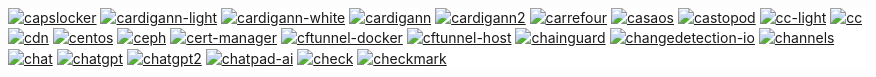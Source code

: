 <a href="https://github.com/vcantrell/ServiceIcons/blob/master/png/capslocker.png"><img src="https://raw.githubusercontent.com/vcantrell/ServiceIcons/master/png/capslocker.png" alt="capslocker" height="50"></a> <a href="https://github.com/vcantrell/ServiceIcons/blob/master/png/cardigann-light.png"><img src="https://raw.githubusercontent.com/vcantrell/ServiceIcons/master/png/cardigann-light.png" alt="cardigann-light" height="50"></a> <a href="https://github.com/vcantrell/ServiceIcons/blob/master/png/cardigann-white.png"><img src="https://raw.githubusercontent.com/vcantrell/ServiceIcons/master/png/cardigann-white.png" alt="cardigann-white" height="50"></a> <a href="https://github.com/vcantrell/ServiceIcons/blob/master/png/cardigann.png"><img src="https://raw.githubusercontent.com/vcantrell/ServiceIcons/master/png/cardigann.png" alt="cardigann" height="50"></a>
<a href="https://github.com/vcantrell/ServiceIcons/blob/master/png/cardigann2.png"><img src="https://raw.githubusercontent.com/vcantrell/ServiceIcons/master/png/cardigann2.png" alt="cardigann2" height="50"></a> <a href="https://github.com/vcantrell/ServiceIcons/blob/master/png/carrefour.png"><img src="https://raw.githubusercontent.com/vcantrell/ServiceIcons/master/png/carrefour.png" alt="carrefour" height="50"></a> <a href="https://github.com/vcantrell/ServiceIcons/blob/master/png/casaos.png"><img src="https://raw.githubusercontent.com/vcantrell/ServiceIcons/master/png/casaos.png" alt="casaos" height="50"></a> <a href="https://github.com/vcantrell/ServiceIcons/blob/master/png/castopod.png"><img src="https://raw.githubusercontent.com/vcantrell/ServiceIcons/master/png/castopod.png" alt="castopod" height="50"></a>
<a href="https://github.com/vcantrell/ServiceIcons/blob/master/png/cc-light.png"><img src="https://raw.githubusercontent.com/vcantrell/ServiceIcons/master/png/cc-light.png" alt="cc-light" height="50"></a> <a href="https://github.com/vcantrell/ServiceIcons/blob/master/png/cc.png"><img src="https://raw.githubusercontent.com/vcantrell/ServiceIcons/master/png/cc.png" alt="cc" height="50"></a> <a href="https://github.com/vcantrell/ServiceIcons/blob/master/png/cdn.png"><img src="https://raw.githubusercontent.com/vcantrell/ServiceIcons/master/png/cdn.png" alt="cdn" height="50"></a> <a href="https://github.com/vcantrell/ServiceIcons/blob/master/png/centos.png"><img src="https://raw.githubusercontent.com/vcantrell/ServiceIcons/master/png/centos.png" alt="centos" height="50"></a> <a href="https://github.com/vcantrell/ServiceIcons/blob/master/png/ceph.png"><img src="https://raw.githubusercontent.com/vcantrell/ServiceIcons/master/png/ceph.png" alt="ceph" height="50"></a>
<a href="https://github.com/vcantrell/ServiceIcons/blob/master/png/cert-manager.png"><img src="https://raw.githubusercontent.com/vcantrell/ServiceIcons/master/png/cert-manager.png" alt="cert-manager" height="50"></a> <a href="https://github.com/vcantrell/ServiceIcons/blob/master/png/cftunnel-docker.png"><img src="https://raw.githubusercontent.com/vcantrell/ServiceIcons/master/png/cftunnel-docker.png" alt="cftunnel-docker" height="50"></a> <a href="https://github.com/vcantrell/ServiceIcons/blob/master/png/cftunnel-host.png"><img src="https://raw.githubusercontent.com/vcantrell/ServiceIcons/master/png/cftunnel-host.png" alt="cftunnel-host" height="50"></a> <a href="https://github.com/vcantrell/ServiceIcons/blob/master/png/chainguard.png"><img src="https://raw.githubusercontent.com/vcantrell/ServiceIcons/master/png/chainguard.png" alt="chainguard" height="50"></a>
<a href="https://github.com/vcantrell/ServiceIcons/blob/master/png/changedetection-io.png"><img src="https://raw.githubusercontent.com/vcantrell/ServiceIcons/master/png/changedetection-io.png" alt="changedetection-io" height="50"></a> <a href="https://github.com/vcantrell/ServiceIcons/blob/master/png/channels.png"><img src="https://raw.githubusercontent.com/vcantrell/ServiceIcons/master/png/channels.png" alt="channels" height="50"></a> <a href="https://github.com/vcantrell/ServiceIcons/blob/master/png/chat.png"><img src="https://raw.githubusercontent.com/vcantrell/ServiceIcons/master/png/chat.png" alt="chat" height="50"></a> <a href="https://github.com/vcantrell/ServiceIcons/blob/master/png/chatgpt.png"><img src="https://raw.githubusercontent.com/vcantrell/ServiceIcons/master/png/chatgpt.png" alt="chatgpt" height="50"></a>
<a href="https://github.com/vcantrell/ServiceIcons/blob/master/png/chatgpt2.png"><img src="https://raw.githubusercontent.com/vcantrell/ServiceIcons/master/png/chatgpt2.png" alt="chatgpt2" height="50"></a> <a href="https://github.com/vcantrell/ServiceIcons/blob/master/png/chatpad-ai.png"><img src="https://raw.githubusercontent.com/vcantrell/ServiceIcons/master/png/chatpad-ai.png" alt="chatpad-ai" height="50"></a> <a href="https://github.com/vcantrell/ServiceIcons/blob/master/png/check.png"><img src="https://raw.githubusercontent.com/vcantrell/ServiceIcons/master/png/check.png" alt="check" height="50"></a> <a href="https://github.com/vcantrell/ServiceIcons/blob/master/png/checkmark.png"><img src="https://raw.githubusercontent.com/vcantrell/ServiceIcons/master/png/checkmark.png" alt="checkmark" height="50"></a>